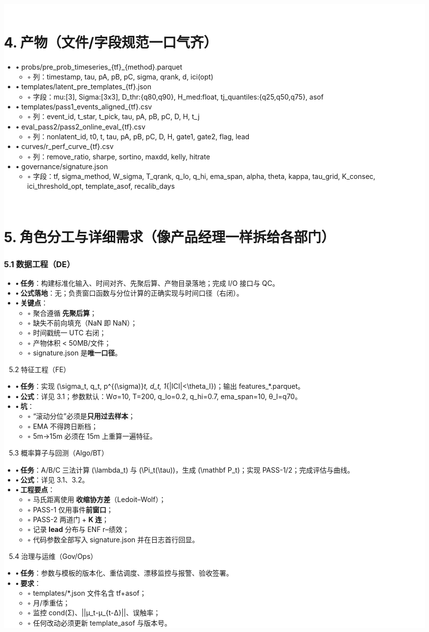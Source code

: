 ⠀
# 4. 产物（文件/字段规范一口气齐）
* •	probs/pre_prob_timeseries_{tf}_{method}.parquet
  * ◦	列：timestamp, tau, pA, pB, pC, sigma, qrank, d, ici(opt)
* •	templates/latent_pre_templates_{tf}.json
  * ◦	字段：mu:[3], Sigma:[3x3], D_thr:{q80,q90}, H_med:float, tj_quantiles:{q25,q50,q75}, asof
* •	templates/pass1_events_aligned_{tf}.csv
  * ◦	列：event_id, t_star, t_pick, tau, pA, pB, pC, D, H, t_j
* •	eval_pass2/pass2_online_eval_{tf}.csv
  * ◦	列：nonlatent_id, t0, t, tau, pA, pB, pC, D, H, gate1, gate2, flag, lead
* •	curves/r_perf_curve_{tf}.csv
  * ◦	列：remove_ratio, sharpe, sortino, maxdd, kelly, hitrate
* •	governance/signature.json
  * ◦	字段：tf, sigma_method, W_sigma, T_qrank, q_lo, q_hi, ema_span, alpha, theta, kappa, tau_grid, K_consec, ici_threshold_opt, template_asof, recalib_days

⠀
# 5. 角色分工与详细需求（像产品经理一样拆给各部门）
### 5.1 数据工程（DE）
* **•	任务**：构建标准化输入、时间对齐、先聚后算、产物目录落地；完成 I/O 接口与 QC。
* **•	公式落地**：无；负责窗口函数与分位计算的正确实现与时间口径（右闭）。
* **•	关键点**：
  * ◦	聚合遵循 **先聚后算**；
  * ◦	缺失不前向填充（NaN 即 NaN）；
  * ◦	时间戳统一 UTC 右闭；
  * ◦	产物体积 < 50MB/文件；
  * ◦	signature.json 是**唯一口径**。

⠀5.2 特征工程（FE）
* **•	任务**：实现 (\sigma_t, q_t, p^{(\sigma)}*t, d_t, 1*{|ICI|<\theta_I})；输出 features_*.parquet。
* **•	公式**：详见 3.1；参数默认：Wσ=10, T=200, q_lo=0.2, q_hi=0.7, ema_span=10, θ_I=q70。
* **•	坑**：
  * ◦	“滚动分位”必须是**只用过去样本**；
  * ◦	EMA 不得跨日断档；
  * ◦	5m→15m 必须在 15m 上重算一遍特征。

⠀5.3 概率算子与回测（Algo/BT）
* **•	任务**：A/B/C 三法计算 (\lambda_t) 与 (\Pi_t(\tau))，生成 (\mathbf P_t)；实现 PASS-1/2；完成评估与曲线。
* **•	公式**：详见 3.1、3.2。
* **•	工程要点**：
  * ◦	马氏距离使用 **收缩协方差**（Ledoit–Wolf）；
  * ◦	PASS-1 仅用事件**前窗口**；
  * ◦	PASS-2 两道门 + **K 连**；
  * ◦	记录 **lead** 分布与 ENF r–绩效；
  * ◦	代码参数全部写入 signature.json 并在日志首行回显。

⠀5.4 治理与运维（Gov/Ops）
* **•	任务**：参数与模板的版本化、重估调度、漂移监控与报警、验收签署。
* **•	要求**：
  * ◦	templates/*.json 文件名含 tf+asof；
  * ◦	月/季重估；
  * ◦	监控 cond(Σ)、||μ_t-μ_{t-Δ}||、误触率；
  * ◦	任何改动必须更新 template_asof 与版本号。
